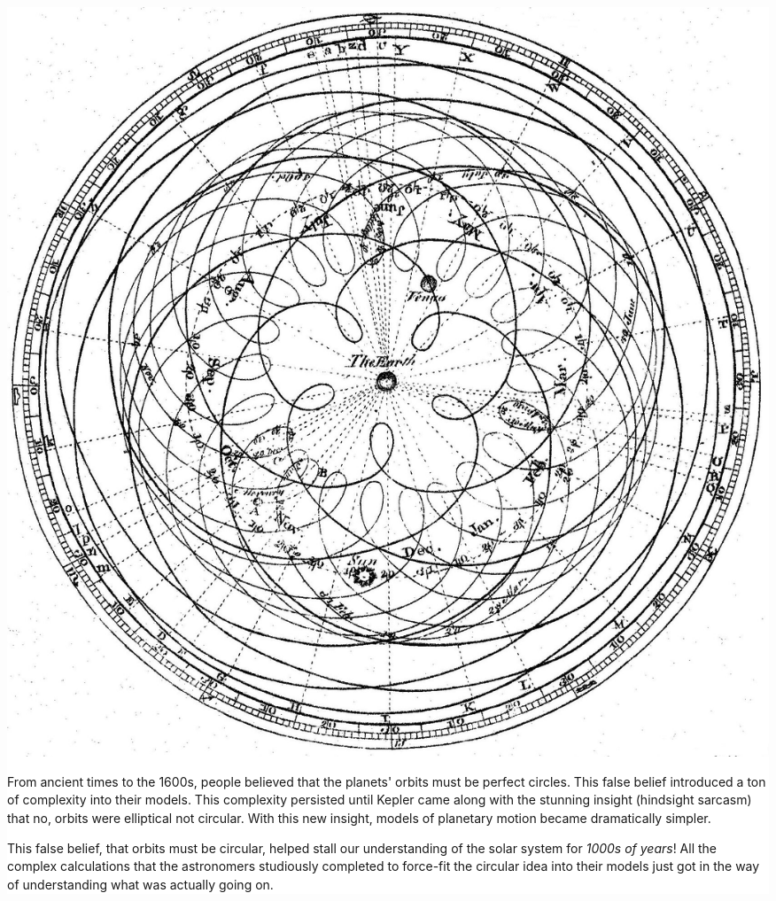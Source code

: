 ![Cassini model of planet motion](Cassini_apparent.jpg)

From ancient times to the 1600s, people believed that the planets' orbits must
be perfect circles. This false belief introduced a ton of complexity into their
models. This complexity persisted until Kepler came along with the stunning
insight (hindsight sarcasm) that no, orbits were elliptical not circular. With
this new insight, models of planetary motion became dramatically simpler.

This false belief, that orbits must be circular, helped stall our understanding
of the solar system for _1000s of years_! All the complex calculations that the
astronomers studiously completed to force-fit the circular idea into their
models just got in the way of understanding what was actually going on.
